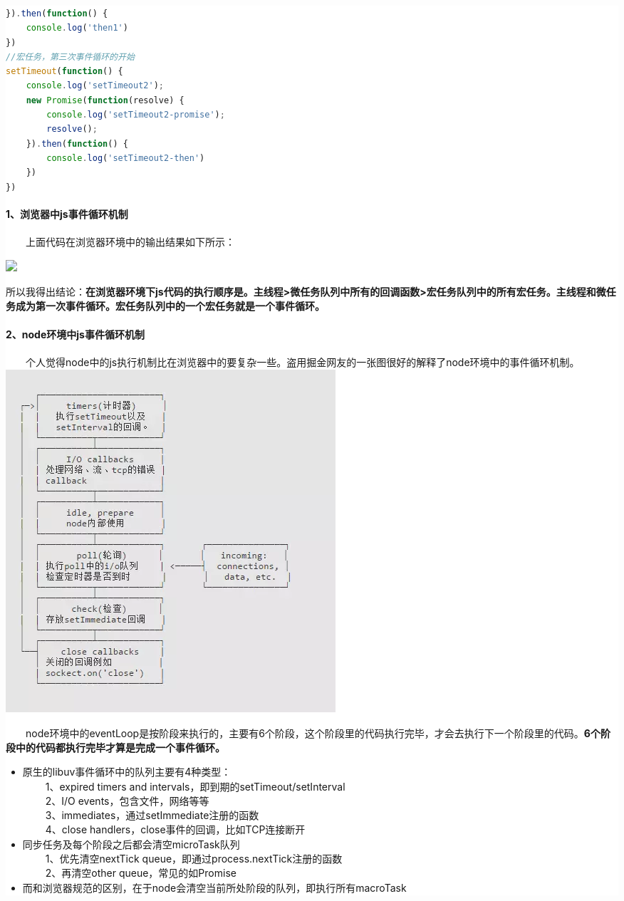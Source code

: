 ```javascript     
}).then(function() {
    console.log('then1')
})
//宏任务，第三次事件循环的开始
setTimeout(function() {
    console.log('setTimeout2');
    new Promise(function(resolve) {
        console.log('setTimeout2-promise');
        resolve();
    }).then(function() {
        console.log('setTimeout2-then')
    })
})
```
<h4>1、浏览器中js事件循环机制</h4>
&#8195;&#8195;上面代码在浏览器环境中的输出结果如下所示：

![](https://user-gold-cdn.xitu.io/2019/6/27/16b994527d4ba908?w=1080&h=241&f=png&s=26891)

所以我得出结论：**在浏览器环境下js代码的执行顺序是。主线程>微任务队列中所有的回调函数>宏任务队列中的所有宏任务。主线程和微任务成为第一次事件循环。宏任务队列中的一个宏任务就是一个事件循环。**

<h4>2、node环境中js事件循环机制</h4>
&#8195;&#8195;个人觉得node中的js执行机制比在浏览器中的要复杂一些。盗用掘金网友的一张图很好的解释了node环境中的事件循环机制。

<img src="../../images/node/node-eventloop.jpg" alt="暂无图片">

&#8195;&#8195;node环境中的eventLoop是按阶段来执行的，主要有6个阶段，这个阶段里的代码执行完毕，才会去执行下一个阶段里的代码。**6个阶段中的代码都执行完毕才算是完成一个事件循环。**
+ 原生的libuv事件循环中的队列主要有4种类型：    
&#8195; &#8195;1、expired timers and intervals，即到期的setTimeout/setInterval   
&#8195; &#8195;2、I/O events，包含文件，网络等等    
&#8195; &#8195;3、immediates，通过setImmediate注册的函数    
&#8195; &#8195;4、close handlers，close事件的回调，比如TCP连接断开
+ 同步任务及每个阶段之后都会清空microTask队列  
&#8195; &#8195;1、优先清空nextTick  queue，即通过process.nextTick注册的函数     
&#8195; &#8195;2、再清空other queue，常见的如Promise
+ 而和浏览器规范的区别，在于node会清空当前所处阶段的队列，即执行所有macroTask

